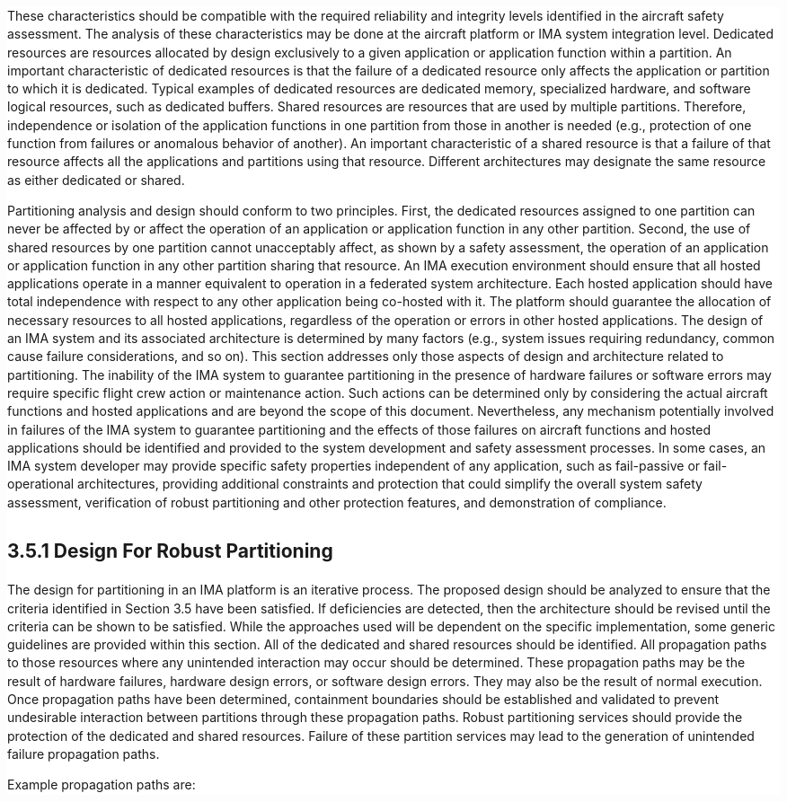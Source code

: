 These characteristics should be compatible with the required reliability and integrity levels identified in the aircraft safety assessment. The analysis of these characteristics may be done at the aircraft platform or IMA system integration level. Dedicated resources are resources allocated by design exclusively to a given application or application function within a partition. An important characteristic of dedicated resources is that the failure of a dedicated resource only affects the application or partition to which it is dedicated. Typical examples of dedicated resources are dedicated memory, specialized hardware, and software logical resources, such as dedicated buffers. Shared resources are resources that are used by multiple partitions. Therefore, independence or isolation of the application functions in one partition from those in another is needed (e.g., protection of one function from failures or anomalous behavior of another).  An important characteristic of a shared resource is that a failure of that resource affects all the applications and partitions using that resource. Different architectures may designate the same resource as either dedicated or shared. 

Partitioning analysis and design should conform to two principles. First, the dedicated resources assigned to one partition can never be affected by or affect the operation of an application or application function in any other partition.  Second, the use of shared resources by one partition cannot unacceptably affect, as shown by a safety assessment, the operation of an application or application function in any other partition sharing that resource. An IMA execution environment should ensure that all hosted applications operate in a manner equivalent to operation in a federated system architecture.  Each hosted application should have total independence with respect to any other application being co-hosted with it.  The platform should guarantee the allocation of necessary resources to all hosted applications, regardless of the operation or errors in other hosted applications. The design of an IMA system and its associated architecture is determined by many factors (e.g., system issues requiring redundancy, common cause failure considerations, and so on).  This section addresses only those aspects of design and architecture related to partitioning. The inability of the IMA system to guarantee partitioning in the presence of hardware failures or software errors may require specific flight crew action or maintenance action.  Such actions can be determined only by considering the actual aircraft functions and hosted applications and are beyond the scope of this document. Nevertheless, any mechanism potentially involved in failures of the IMA system to guarantee partitioning and the effects of those failures on aircraft functions and hosted applications should be identified and provided to the system development and safety assessment processes. In some cases, an IMA system developer may provide specific safety properties independent of any application, such as fail-passive or fail-operational architectures, providing additional constraints and protection that could simplify the overall system safety assessment, verification of robust partitioning and other protection features, and demonstration of compliance. 

## 3.5.1 Design For Robust Partitioning

The design for partitioning in an IMA platform is an iterative process. The proposed design should be analyzed to ensure that the criteria identified in Section 3.5 have been satisfied.  If deficiencies are detected, then the architecture should be revised until the criteria can be shown to be satisfied. While the approaches used will be dependent on the specific implementation, some generic guidelines are provided within this section. All of the dedicated and shared resources should be identified. All propagation paths to those resources where any unintended interaction may occur should be determined.  These propagation paths may be the result of hardware failures, hardware design errors, or software design errors. They may also be the result of normal execution.  Once propagation paths have been determined, containment boundaries should be established and validated to prevent undesirable interaction between partitions through these propagation paths.  Robust partitioning services should provide the protection of the dedicated and shared resources.  Failure of these partition services may lead to the generation of unintended failure propagation paths. 

Example propagation paths are: 
